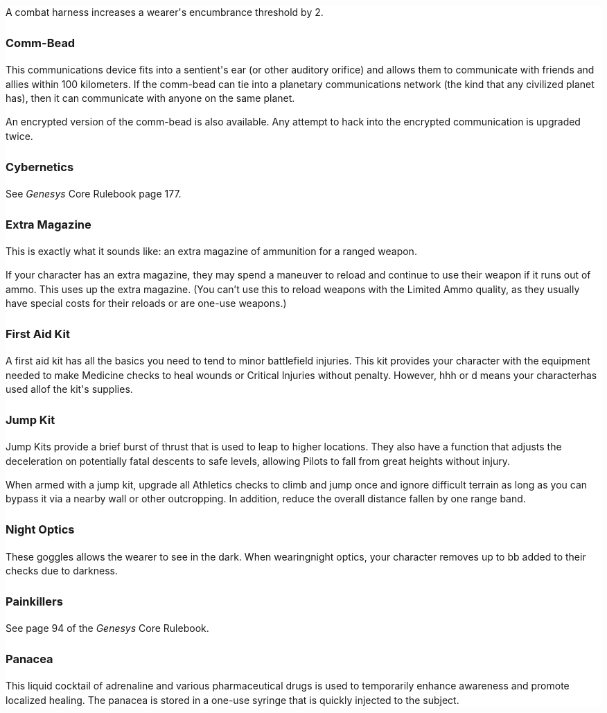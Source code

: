 A combat harness increases a wearer's encumbrance threshold by 2.


### Comm-Bead

This communications device fits into a sentient's ear (or other auditory orifice) and allows them to communicate with friends and allies within 100 kilometers. If the comm-bead can tie into a planetary communications network (the kind that any civilized planet has), then it can communicate with anyone on the same planet.

An encrypted version of the comm-bead is also available. Any attempt to hack into the encrypted communication is upgraded twice. 

### Cybernetics
See *Genesys* Core Rulebook page 177.

### Extra Magazine

This is exactly what it sounds like: an extra magazine of ammunition for a ranged weapon.

If your character has an extra magazine, they may spend a maneuver to reload and continue to use their weapon if it runs out of ammo. This uses up the extra magazine. (You  can’t use this to reload weapons with the Limited Ammo quality, as they usually have special costs for their reloads or are one-use weapons.)

### First Aid Kit

A first aid kit has all the basics you need to tend to minor battlefield injuries. This kit provides your character with the equipment needed to make Medicine checks to heal wounds or Critical Injuries without penalty. However, <span class="symbols">hhh</span> or <span class="symbols">d</span> means your characterhas used allof the kit's supplies.

### Jump Kit

Jump Kits provide a brief burst of thrust that is used to leap to higher locations. They also have a function that adjusts the deceleration on potentially fatal descents to safe levels, allowing Pilots to fall from great heights without injury.

When armed with a jump kit, upgrade all Athletics checks to climb and jump once and ignore difficult terrain as long as you can bypass it via a nearby wall or other outcropping. In addition, reduce the overall distance fallen by one range band.

### Night Optics

These goggles allows the wearer to see in the dark. When wearingnight optics, your character removes up to <span class="setback">bb</span> added to their checks due to darkness. 

### Painkillers

See page 94 of the *Genesys* Core Rulebook.

### Panacea

This liquid cocktail of adrenaline and various pharmaceutical drugs is used to temporarily enhance awareness and promote localized healing. The panacea is stored in a one-use syringe that is quickly injected to the subject.
